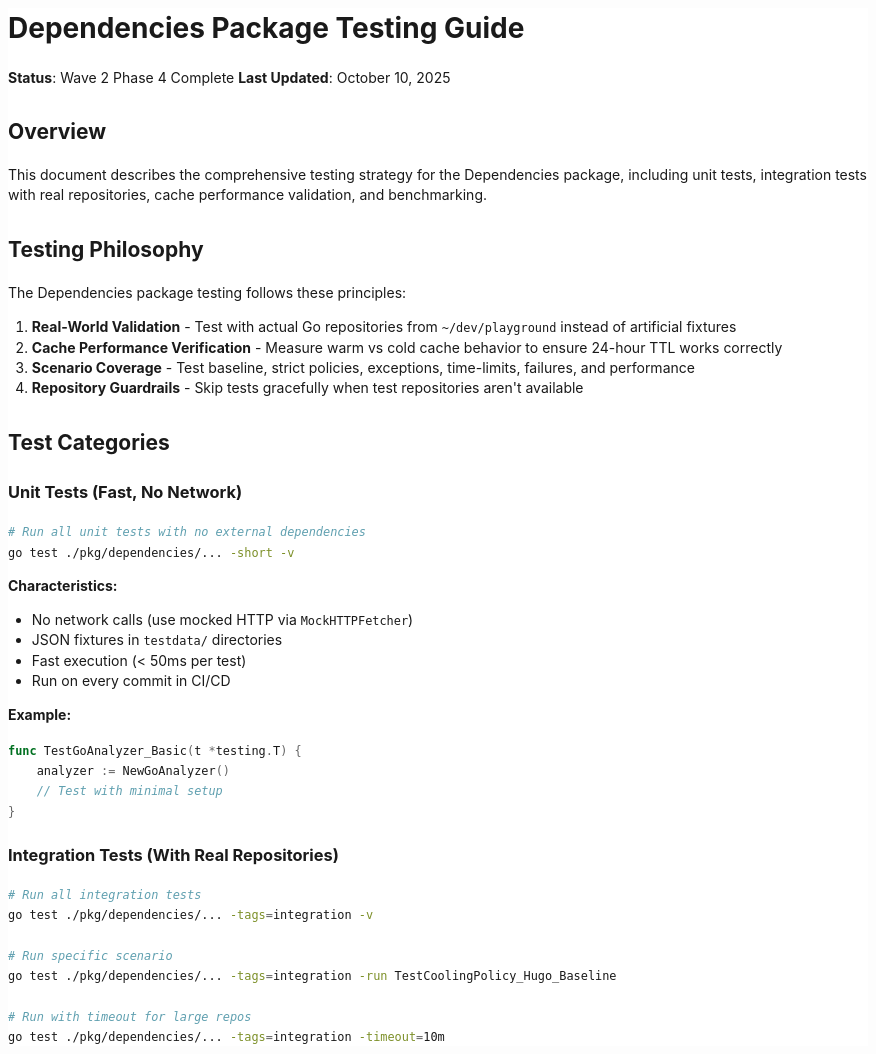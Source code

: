 # Dependencies Package Testing Guide

**Status**: Wave 2 Phase 4 Complete
**Last Updated**: October 10, 2025

## Overview

This document describes the comprehensive testing strategy for the Dependencies package, including unit tests, integration tests with real repositories, cache performance validation, and benchmarking.

## Testing Philosophy

The Dependencies package testing follows these principles:

1. **Real-World Validation** - Test with actual Go repositories from `~/dev/playground` instead of artificial fixtures
2. **Cache Performance Verification** - Measure warm vs cold cache behavior to ensure 24-hour TTL works correctly
3. **Scenario Coverage** - Test baseline, strict policies, exceptions, time-limits, failures, and performance
4. **Repository Guardrails** - Skip tests gracefully when test repositories aren't available

## Test Categories

### Unit Tests (Fast, No Network)

```bash
# Run all unit tests with no external dependencies
go test ./pkg/dependencies/... -short -v
```

**Characteristics:**

- No network calls (use mocked HTTP via `MockHTTPFetcher`)
- JSON fixtures in `testdata/` directories
- Fast execution (< 50ms per test)
- Run on every commit in CI/CD

**Example:**

```go
func TestGoAnalyzer_Basic(t *testing.T) {
    analyzer := NewGoAnalyzer()
    // Test with minimal setup
}
```

### Integration Tests (With Real Repositories)

```bash
# Run all integration tests
go test ./pkg/dependencies/... -tags=integration -v

# Run specific scenario
go test ./pkg/dependencies/... -tags=integration -run TestCoolingPolicy_Hugo_Baseline

# Run with timeout for large repos
go test ./pkg/dependencies/... -tags=integration -timeout=10m
```

